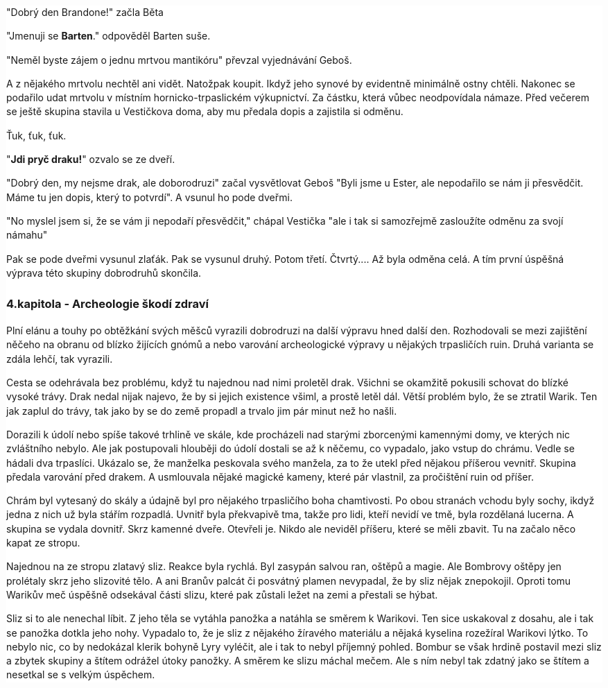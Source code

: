 "Dobrý den Brandone!" začla Běta

"Jmenuji se **Barten**." odpověděl Barten suše.

"Neměl byste zájem o jednu mrtvou mantikóru" převzal vyjednávání Geboš.

A z nějakého mrtvolu nechtěl ani vidět. Natožpak koupit. Ikdyž jeho synové by evidentně minimálně ostny chtěli. Nakonec se podařilo udat mrtvolu v místním hornicko-trpaslickém výkupnictví. Za částku, která vůbec neodpovídala námaze. Před večerem se ještě skupina stavila u Vestičkova doma, aby mu předala dopis a zajistila si odměnu.

Ťuk, ťuk, ťuk.

"**Jdi pryč draku!**" ozvalo se ze dveří.

"Dobrý den, my nejsme drak, ale doborodruzi" začal vysvětlovat Geboš "Byli jsme u Ester, ale nepodařilo se nám ji přesvědčit. Máme tu jen dopis, který to potvrdí". A vsunul ho pode dveřmi.

"No myslel jsem si, že se vám ji nepodaří přesvědčit," chápal Vestička "ale i tak si samozřejmě zasloužíte odměnu za svojí námahu"

Pak se pode dveřmi vysunul zlaťák. Pak se vysunul druhý. Potom třetí. Čtvrtý.... Až byla odměna celá. A tím první úspěšná výprava této skupiny dobrodruhů skončila.

### 4.kapitola  - Archeologie škodí zdraví
Plní elánu a touhy po obtěžkání svých měšců vyrazili dobrodruzi na další výpravu hned další den. Rozhodovali se mezi zajištění něčeho na obranu od blízko žijících gnómů a nebo varování archeologické výpravy u nějakých trpasličích ruin. Druhá varianta se zdála lehčí, tak vyrazili.

Cesta se odehrávala bez problému, když tu najednou nad nimi proletěl drak. Všichni se okamžitě pokusili schovat do blízké vysoké trávy. Drak nedal nijak najevo, že by si jejich existence všiml, a prostě letěl dál. Větší problém bylo, že se ztratil Warik. Ten jak zaplul do trávy, tak jako by se do země propadl a trvalo jim pár minut než ho našli. 

Dorazili k údolí nebo spíše takové trhlině ve skále, kde procházeli nad starými zborcenými kamennými domy, ve kterých nic zvláštního nebylo. Ale jak postupovali hlouběji do údolí dostali se až k něčemu, co vypadalo, jako vstup do chrámu. Vedle se hádali dva trpaslíci. Ukázalo se, že manželka peskovala svého manžela, za to že utekl před nějakou příšerou vevnitř. Skupina předala varování před drakem. A usmlouvala nějaké magické kameny, které pár vlastnil, za pročištění ruin od příšer.

Chrám byl vytesaný do skály a údajně byl pro nějakého trpasličího boha chamtivosti. Po obou stranách vchodu byly sochy, ikdyž jedna z nich už byla stářím rozpadlá. Uvnitř byla překvapivě tma, takže pro lidi, kteří nevidí ve tmě, byla rozdělaná lucerna. A skupina se vydala dovnitř. Skrz kamenné dveře. Otevřeli je. Nikdo ale neviděl příšeru, které se měli zbavit. Tu na začalo něco kapat ze stropu.

Najednou na ze stropu zlatavý sliz. Reakce byla rychlá. Byl zasypán salvou ran, oštěpů a magie. Ale Bombrovy oštěpy jen prolétaly skrz jeho slizovité tělo. A ani Branův palcát či posvátný plamen nevypadal, že by sliz nějak znepokojil. Oproti tomu Warikův meč úspěšně odsekával části slizu, které pak zůstali ležet na zemi a přestali se hýbat.

Sliz si to ale nenechal líbit. Z jeho těla se vytáhla panožka a natáhla se směrem k Warikovi. Ten sice uskakoval z dosahu, ale i tak se panožka dotkla jeho nohy. Vypadalo to, že je sliz z nějakého žíravého materiálu a nějaká kyselina rozežíral Warikovi lýtko. To nebylo nic, co by nedokázal klerik bohyně Lyry vyléčit, ale i tak to nebyl příjemný pohled. Bombur se však hrdině postavil mezi sliz a zbytek skupiny a štítem odrážel útoky panožky. A směrem ke slizu máchal mečem. Ale s ním nebyl tak zdatný jako se štítem a nesetkal se s velkým úspěchem.
